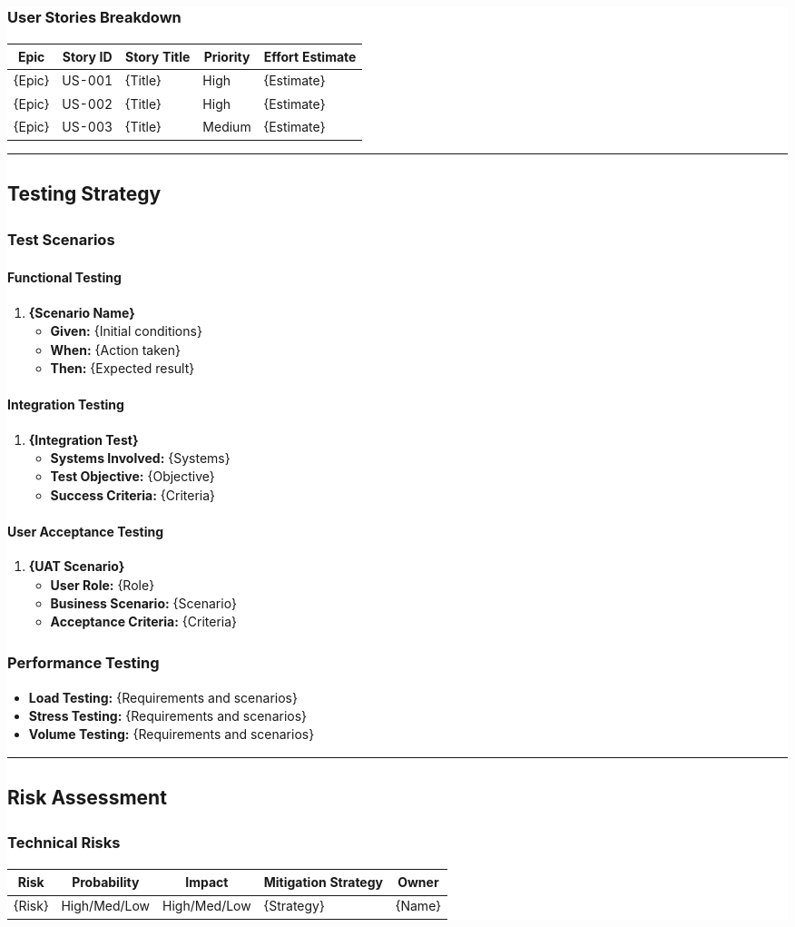### User Stories Breakdown

| Epic | Story ID | Story Title | Priority | Effort Estimate |
|------|----------|-------------|----------|-----------------|
| {Epic} | US-001 | {Title} | High | {Estimate} |
| {Epic} | US-002 | {Title} | High | {Estimate} |
| {Epic} | US-003 | {Title} | Medium | {Estimate} |

---

## Testing Strategy

### Test Scenarios

#### Functional Testing

1. **{Scenario Name}**
   - **Given:** {Initial conditions}
   - **When:** {Action taken}
   - **Then:** {Expected result}

#### Integration Testing

1. **{Integration Test}**
   - **Systems Involved:** {Systems}
   - **Test Objective:** {Objective}
   - **Success Criteria:** {Criteria}

#### User Acceptance Testing

1. **{UAT Scenario}**
   - **User Role:** {Role}
   - **Business Scenario:** {Scenario}
   - **Acceptance Criteria:** {Criteria}

### Performance Testing

- **Load Testing:** {Requirements and scenarios}
- **Stress Testing:** {Requirements and scenarios}
- **Volume Testing:** {Requirements and scenarios}

---

## Risk Assessment

### Technical Risks

| Risk | Probability | Impact | Mitigation Strategy | Owner |
|------|-------------|--------|-------------------|-------|
| {Risk} | High/Med/Low | High/Med/Low | {Strategy} | {Name} |
